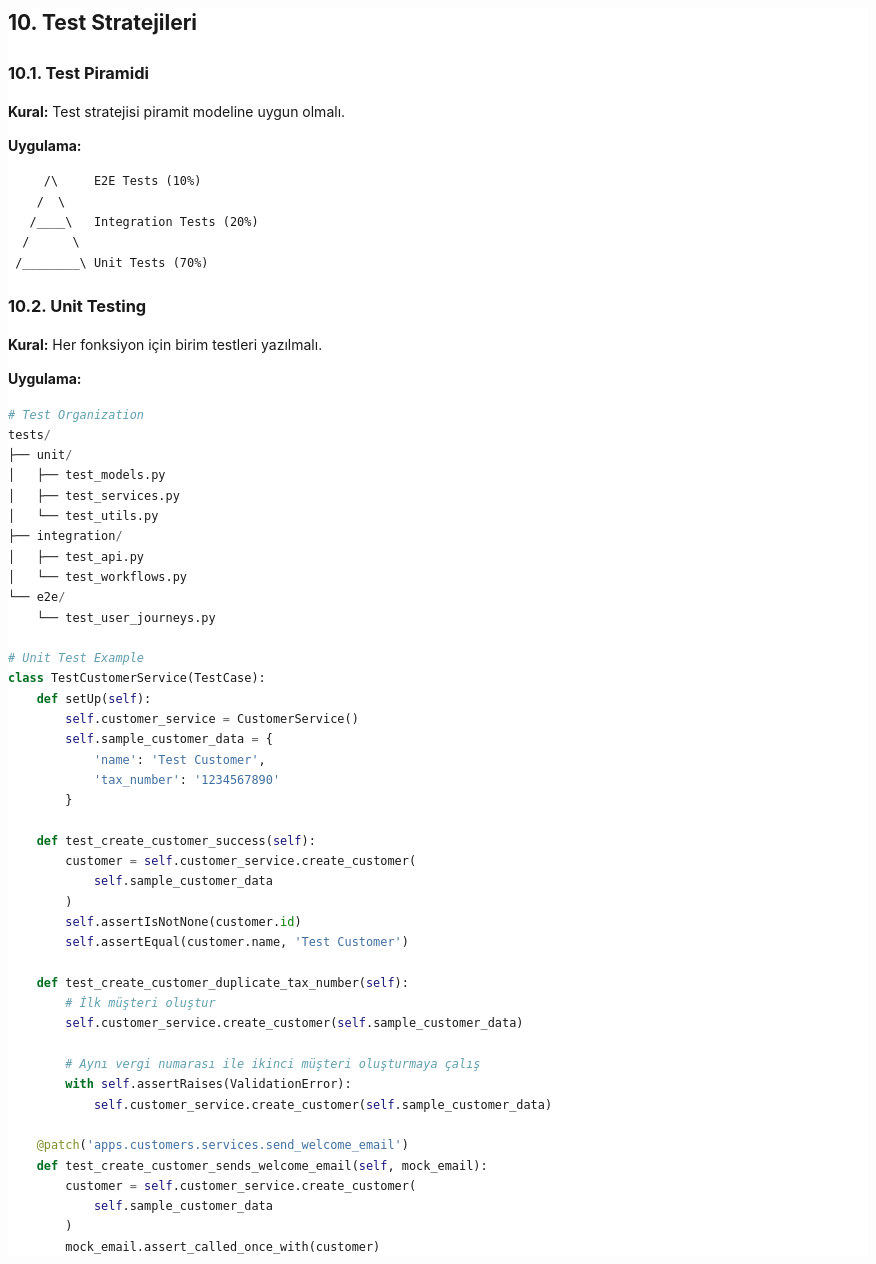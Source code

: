 
## 10. Test Stratejileri

### 10.1. Test Piramidi
**Kural:** Test stratejisi piramit modeline uygun olmalı.

**Uygulama:**
```
     /\     E2E Tests (10%)
    /  \    
   /____\   Integration Tests (20%)
  /      \  
 /________\ Unit Tests (70%)
```

### 10.2. Unit Testing
**Kural:** Her fonksiyon için birim testleri yazılmalı.

**Uygulama:**
```python
# Test Organization
tests/
├── unit/
│   ├── test_models.py
│   ├── test_services.py
│   └── test_utils.py
├── integration/
│   ├── test_api.py
│   └── test_workflows.py
└── e2e/
    └── test_user_journeys.py

# Unit Test Example
class TestCustomerService(TestCase):
    def setUp(self):
        self.customer_service = CustomerService()
        self.sample_customer_data = {
            'name': 'Test Customer',
            'tax_number': '1234567890'
        }
    
    def test_create_customer_success(self):
        customer = self.customer_service.create_customer(
            self.sample_customer_data
        )
        self.assertIsNotNone(customer.id)
        self.assertEqual(customer.name, 'Test Customer')
    
    def test_create_customer_duplicate_tax_number(self):
        # İlk müşteri oluştur
        self.customer_service.create_customer(self.sample_customer_data)
        
        # Aynı vergi numarası ile ikinci müşteri oluşturmaya çalış
        with self.assertRaises(ValidationError):
            self.customer_service.create_customer(self.sample_customer_data)
    
    @patch('apps.customers.services.send_welcome_email')
    def test_create_customer_sends_welcome_email(self, mock_email):
        customer = self.customer_service.create_customer(
            self.sample_customer_data
        )
        mock_email.assert_called_once_with(customer)
```
